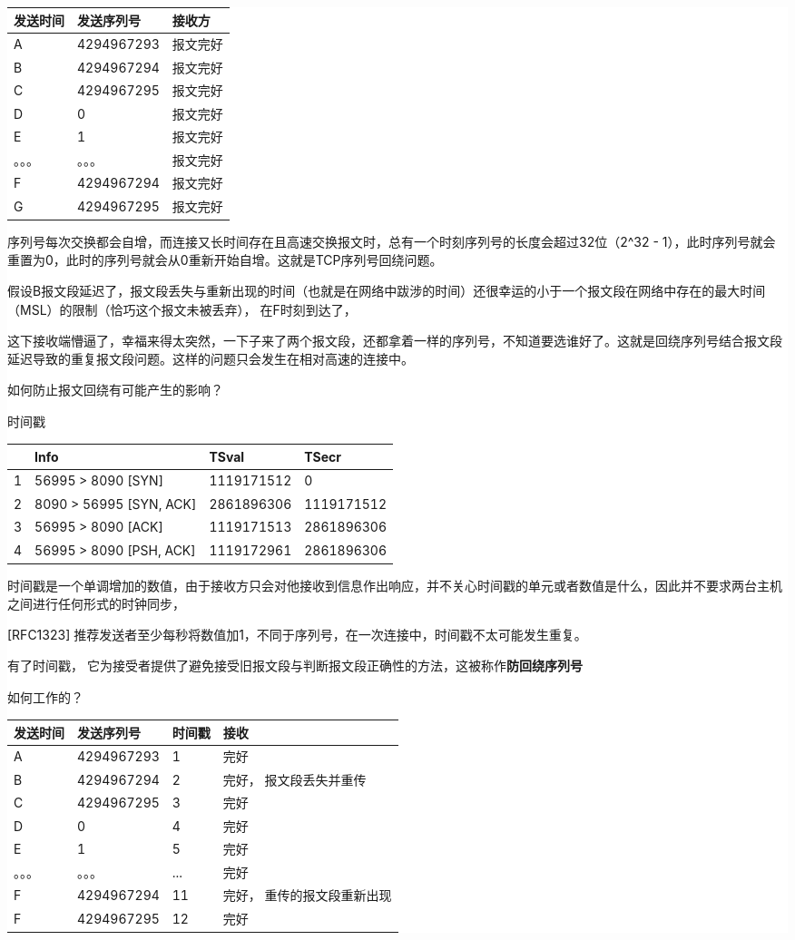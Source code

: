 | 发送时间 | 发送序列号 | 接收方   |
| :------- | :--------- | :------- |
| A        | 4294967293 | 报文完好 |
| B        | 4294967294 | 报文完好 |
| C        | 4294967295 | 报文完好 |
| D        | 0          | 报文完好 |
| E        | 1          | 报文完好 |
| 。。。   | 。。。     | 报文完好 |
| F        | 4294967294 | 报文完好 |
| G        | 4294967295 | 报文完好 |

序列号每次交换都会自增，而连接又长时间存在且高速交换报文时，总有一个时刻序列号的长度会超过32位（2^32 - 1），此时序列号就会重置为0，此时的序列号就会从0重新开始自增。这就是TCP序列号回绕问题。



假设B报文段延迟了，报文段丢失与重新出现的时间（也就是在网络中跋涉的时间）还很幸运的小于一个报文段在网络中存在的最大时间（MSL）的限制（恰巧这个报文未被丢弃）， 在F时刻到达了，

这下接收端懵逼了，幸福来得太突然，一下子来了两个报文段，还都拿着一样的序列号，不知道要选谁好了。这就是回绕序列号结合报文段延迟导致的重复报文段问题。这样的问题只会发生在相对高速的连接中。

如何防止报文回绕有可能产生的影响？

时间戳

|      | Info                    | TSval      | TSecr      |
| :--- | :---------------------- | :--------- | :--------- |
| 1    | 56995 > 8090 [SYN]      | 1119171512 | 0          |
| 2    | 8090 > 56995 [SYN, ACK] | 2861896306 | 1119171512 |
| 3    | 56995 > 8090 [ACK]      | 1119171513 | 2861896306 |
| 4    | 56995 > 8090 [PSH, ACK] | 1119172961 | 2861896306 |

时间戳是一个单调增加的数值，由于接收方只会对他接收到信息作出响应，并不关心时间戳的单元或者数值是什么，因此并不要求两台主机之间进行任何形式的时钟同步，

[RFC1323] 推荐发送者至少每秒将数值加1，不同于序列号，在一次连接中，时间戳不太可能发生重复。

有了时间戳， 它为接受者提供了避免接受旧报文段与判断报文段正确性的方法，这被称作**防回绕序列号**

如何工作的？

| 发送时间 | 发送序列号 | 时间戳 | 接收                        |
| :------- | :--------- | :----- | :-------------------------- |
| A        | 4294967293 | 1      | 完好                        |
| B        | 4294967294 | 2      | 完好， 报文段丢失并重传     |
| C        | 4294967295 | 3      | 完好                        |
| D        | 0          | 4      | 完好                        |
| E        | 1          | 5      | 完好                        |
| 。。。   | 。。。     | ...    | 完好                        |
| F        | 4294967294 | 11     | 完好， 重传的报文段重新出现 |
| F        | 4294967295 | 12     | 完好                        |
